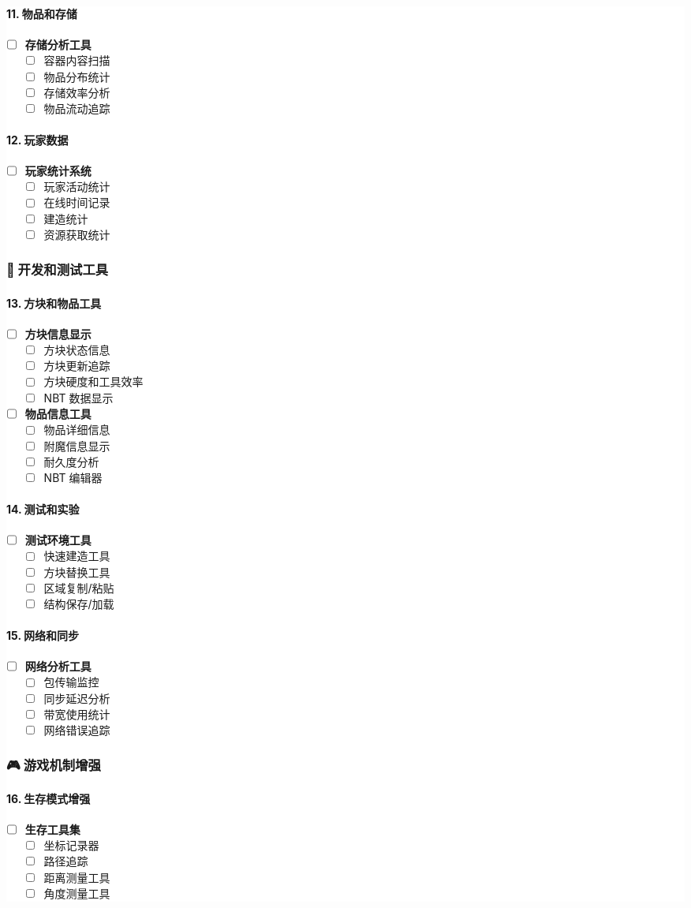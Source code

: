 #### 11. 物品和存储
- [ ] **存储分析工具**
  - [ ] 容器内容扫描
  - [ ] 物品分布统计
  - [ ] 存储效率分析
  - [ ] 物品流动追踪

#### 12. 玩家数据
- [ ] **玩家统计系统**
  - [ ] 玩家活动统计
  - [ ] 在线时间记录
  - [ ] 建造统计
  - [ ] 资源获取统计

### 🔧 开发和测试工具

#### 13. 方块和物品工具
- [ ] **方块信息显示**
  - [ ] 方块状态信息
  - [ ] 方块更新追踪
  - [ ] 方块硬度和工具效率
  - [ ] NBT 数据显示

- [ ] **物品信息工具**
  - [ ] 物品详细信息
  - [ ] 附魔信息显示
  - [ ] 耐久度分析
  - [ ] NBT 编辑器

#### 14. 测试和实验
- [ ] **测试环境工具**
  - [ ] 快速建造工具
  - [ ] 方块替换工具
  - [ ] 区域复制/粘贴
  - [ ] 结构保存/加载

#### 15. 网络和同步
- [ ] **网络分析工具**
  - [ ] 包传输监控
  - [ ] 同步延迟分析
  - [ ] 带宽使用统计
  - [ ] 网络错误追踪

### 🎮 游戏机制增强

#### 16. 生存模式增强
- [ ] **生存工具集**
  - [ ] 坐标记录器
  - [ ] 路径追踪
  - [ ] 距离测量工具
  - [ ] 角度测量工具
